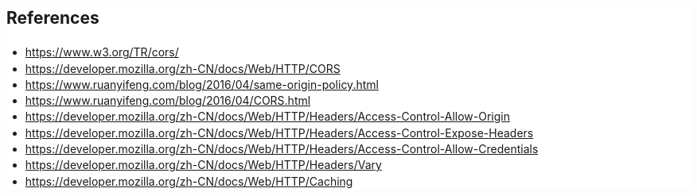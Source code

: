 

References
----------

- <https://www.w3.org/TR/cors/>
- <https://developer.mozilla.org/zh-CN/docs/Web/HTTP/CORS>
- <https://www.ruanyifeng.com/blog/2016/04/same-origin-policy.html>
- <https://www.ruanyifeng.com/blog/2016/04/CORS.html>
- <https://developer.mozilla.org/zh-CN/docs/Web/HTTP/Headers/Access-Control-Allow-Origin>
- <https://developer.mozilla.org/zh-CN/docs/Web/HTTP/Headers/Access-Control-Expose-Headers>
- <https://developer.mozilla.org/zh-CN/docs/Web/HTTP/Headers/Access-Control-Allow-Credentials>
- <https://developer.mozilla.org/zh-CN/docs/Web/HTTP/Headers/Vary>
- <https://developer.mozilla.org/zh-CN/docs/Web/HTTP/Caching>